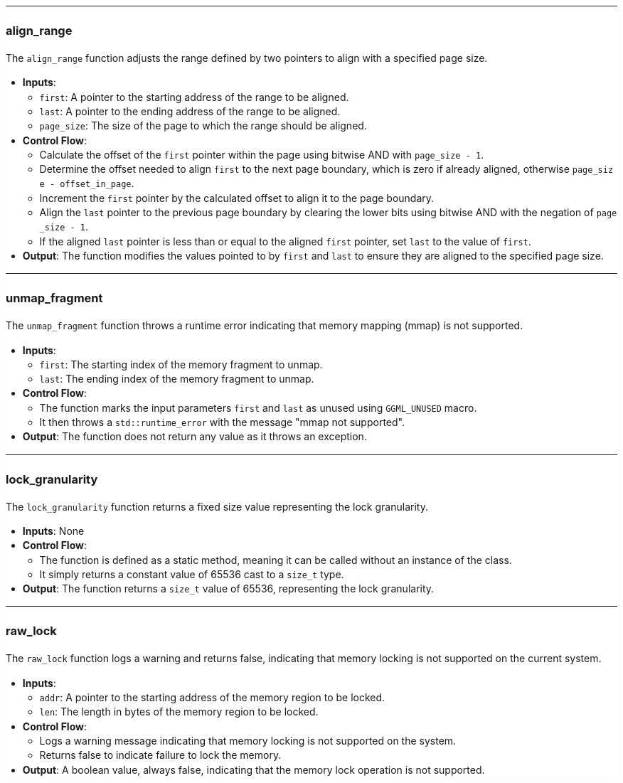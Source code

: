 
---
### align\_range
The `align_range` function adjusts the range defined by two pointers to align with a specified page size.
- **Inputs**:
    - `first`: A pointer to the starting address of the range to be aligned.
    - `last`: A pointer to the ending address of the range to be aligned.
    - `page_size`: The size of the page to which the range should be aligned.
- **Control Flow**:
    - Calculate the offset of the `first` pointer within the page using bitwise AND with `page_size - 1`.
    - Determine the offset needed to align `first` to the next page boundary, which is zero if already aligned, otherwise `page_size - offset_in_page`.
    - Increment the `first` pointer by the calculated offset to align it to the page boundary.
    - Align the `last` pointer to the previous page boundary by clearing the lower bits using bitwise AND with the negation of `page_size - 1`.
    - If the aligned `last` pointer is less than or equal to the aligned `first` pointer, set `last` to the value of `first`.
- **Output**: The function modifies the values pointed to by `first` and `last` to ensure they are aligned to the specified page size.


---
### unmap\_fragment
The `unmap_fragment` function throws a runtime error indicating that memory mapping (mmap) is not supported.
- **Inputs**:
    - `first`: The starting index of the memory fragment to unmap.
    - `last`: The ending index of the memory fragment to unmap.
- **Control Flow**:
    - The function marks the input parameters `first` and `last` as unused using `GGML_UNUSED` macro.
    - It then throws a `std::runtime_error` with the message "mmap not supported".
- **Output**: The function does not return any value as it throws an exception.


---
### lock\_granularity
The `lock_granularity` function returns a fixed size value representing the lock granularity.
- **Inputs**: None
- **Control Flow**:
    - The function is defined as a static method, meaning it can be called without an instance of the class.
    - It simply returns a constant value of 65536 cast to a `size_t` type.
- **Output**: The function returns a `size_t` value of 65536, representing the lock granularity.


---
### raw\_lock
The `raw_lock` function logs a warning and returns false, indicating that memory locking is not supported on the current system.
- **Inputs**:
    - `addr`: A pointer to the starting address of the memory region to be locked.
    - `len`: The length in bytes of the memory region to be locked.
- **Control Flow**:
    - Logs a warning message indicating that memory locking is not supported on the system.
    - Returns false to indicate failure to lock the memory.
- **Output**: A boolean value, always false, indicating that the memory lock operation is not supported.
